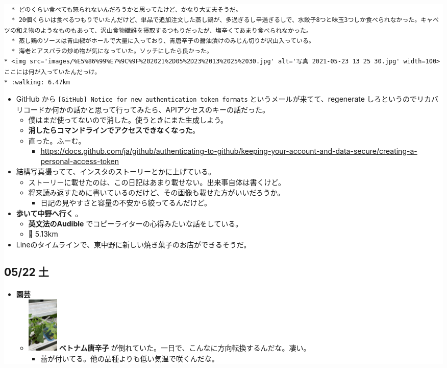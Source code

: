       * どのくらい食べても怒られないんだろうかと思ってたけど、かなり大丈夫そうだ。
      * 20個くらいは食べるつもりでいたんだけど、単品で追加注文した蒸し鶏が、多過ぎるし辛過ぎるしで、水餃子8つと味玉3つしか食べられなかった。キャベツの和え物のようなものもあって、沢山食物繊維を摂取するつもりだったが、塩辛くてあまり食べられなかった。
      * 蒸し鶏のソースは青山椒がホールで大量に入っており、青唐辛子の醤油漬けのみじん切りが沢山入っている。
      * 海老とアスパラの炒め物が気になっていた。ソッチにしたら良かった。
    * <img src='images/%E5%86%99%E7%9C%9F%202021%2D05%2D23%2013%2025%2030.jpg' alt='写真 2021-05-23 13 25 30.jpg' width=100> ここには何が入っていたんだっけ。
    * :walking: 6.47km
  * GitHub から `[GitHub] Notice for new authentication token formats` というメールが来てて、regenerate しろというのでリカバリコードか何かの話かと思って行ってみたら、APIアクセスのキーの話だった。
    * 僕はまだ使ってないので消した。使うときにまた生成しよう。
    * __消したらコマンドラインでアクセスできなくなった__。
    * 直った。ふーむ。
      * https://docs.github.com/ja/github/authenticating-to-github/keeping-your-account-and-data-secure/creating-a-personal-access-token
  * 結構写真撮ってて、インスタのストーリーとかに上げている。
    * ストーリーに載せたのは、この日記はあまり載せない。出来事自体は書くけど。
    * 将来読み返すために書いているのだけど、その画像も載せた方がいいだろうか。
      * 日記の見やすさと容量の不安から絞ってるんだけど。
  * __歩いて中野へ行く__ 。
    * __英文法のAudible__ でコピーライターの心得みたいな話をしている。
    * :walking: 5.13km
  * Lineのタイムラインで、東中野に新しい焼き菓子のお店ができるそうだ。

## 05/22 土

  * __園芸__
    * <img src='images/%E5%86%99%E7%9C%9F%202021%2D05%2D22%2012%2008%2033.jpg' alt='写真 2021-05-22 12 08 33.jpg' height=100> __ベトナム唐辛子__ が倒れていた。一日で、こんなに方向転換するんだな。凄い。
      * 蕾が付いてる。他の品種よりも低い気温で咲くんだな。